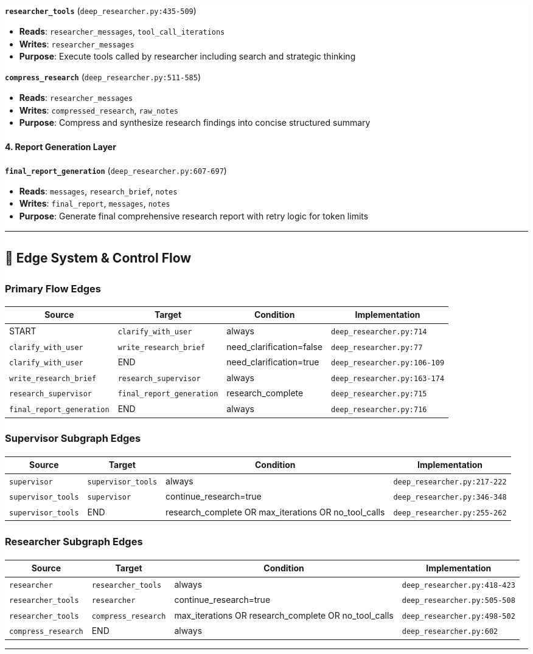 **`researcher_tools`** (`deep_researcher.py:435-509`)
- **Reads**: `researcher_messages`, `tool_call_iterations`
- **Writes**: `researcher_messages`
- **Purpose**: Execute tools called by researcher including search and strategic thinking

**`compress_research`** (`deep_researcher.py:511-585`)
- **Reads**: `researcher_messages`
- **Writes**: `compressed_research`, `raw_notes`
- **Purpose**: Compress and synthesize research findings into concise structured summary

#### 4. Report Generation Layer

**`final_report_generation`** (`deep_researcher.py:607-697`)
- **Reads**: `messages`, `research_brief`, `notes`
- **Writes**: `final_report`, `messages`, `notes`
- **Purpose**: Generate final comprehensive research report with retry logic for token limits

---

## 🔀 Edge System & Control Flow

### Primary Flow Edges

| Source | Target | Condition | Implementation |
|--------|--------|-----------|----------------|
| START | `clarify_with_user` | always | `deep_researcher.py:714` |
| `clarify_with_user` | `write_research_brief` | need_clarification=false | `deep_researcher.py:77` |
| `clarify_with_user` | END | need_clarification=true | `deep_researcher.py:106-109` |
| `write_research_brief` | `research_supervisor` | always | `deep_researcher.py:163-174` |
| `research_supervisor` | `final_report_generation` | research_complete | `deep_researcher.py:715` |
| `final_report_generation` | END | always | `deep_researcher.py:716` |

### Supervisor Subgraph Edges

| Source | Target | Condition | Implementation |
|--------|--------|-----------|----------------|
| `supervisor` | `supervisor_tools` | always | `deep_researcher.py:217-222` |
| `supervisor_tools` | `supervisor` | continue_research=true | `deep_researcher.py:346-348` |
| `supervisor_tools` | END | research_complete OR max_iterations OR no_tool_calls | `deep_researcher.py:255-262` |

### Researcher Subgraph Edges

| Source | Target | Condition | Implementation |
|--------|--------|-----------|----------------|
| `researcher` | `researcher_tools` | always | `deep_researcher.py:418-423` |
| `researcher_tools` | `researcher` | continue_research=true | `deep_researcher.py:505-508` |
| `researcher_tools` | `compress_research` | max_iterations OR research_complete OR no_tool_calls | `deep_researcher.py:498-502` |
| `compress_research` | END | always | `deep_researcher.py:602` |

---